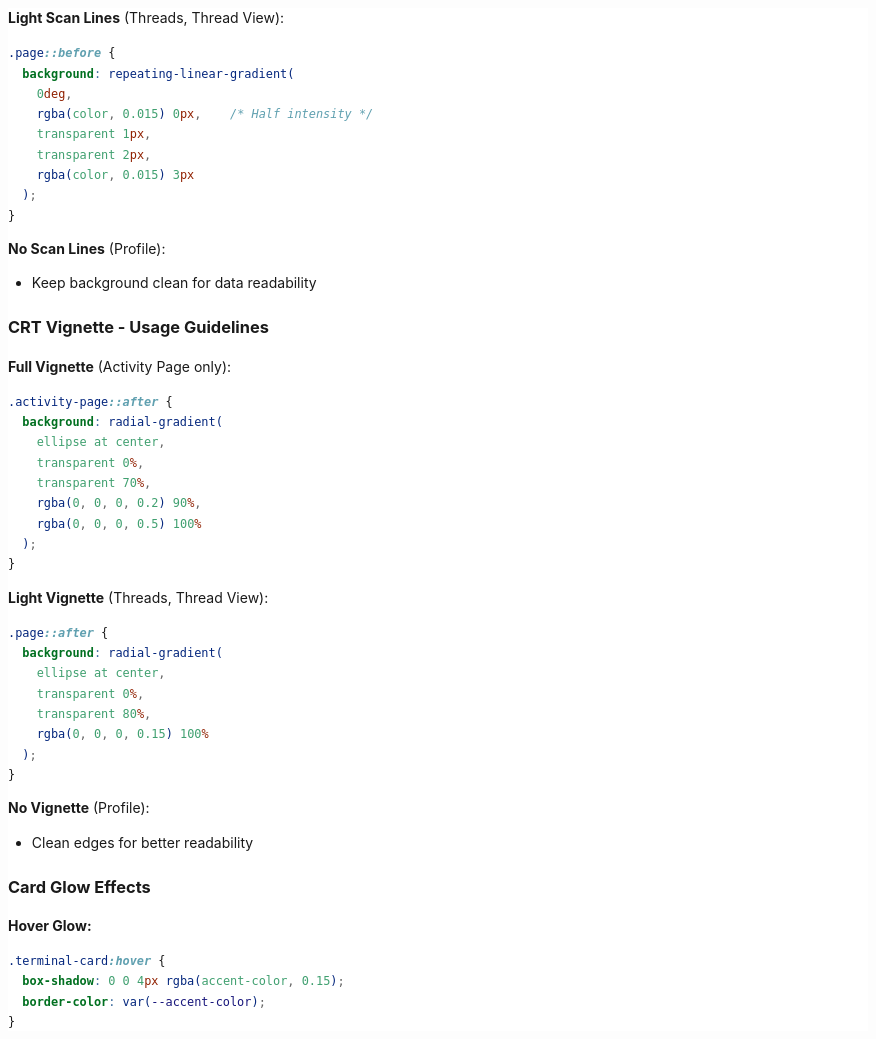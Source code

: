 **Light Scan Lines** (Threads, Thread View):
```css
.page::before {
  background: repeating-linear-gradient(
    0deg,
    rgba(color, 0.015) 0px,    /* Half intensity */
    transparent 1px,
    transparent 2px,
    rgba(color, 0.015) 3px
  );
}
```

**No Scan Lines** (Profile):
- Keep background clean for data readability

### CRT Vignette - Usage Guidelines

**Full Vignette** (Activity Page only):
```css
.activity-page::after {
  background: radial-gradient(
    ellipse at center,
    transparent 0%,
    transparent 70%,
    rgba(0, 0, 0, 0.2) 90%,
    rgba(0, 0, 0, 0.5) 100%
  );
}
```

**Light Vignette** (Threads, Thread View):
```css
.page::after {
  background: radial-gradient(
    ellipse at center,
    transparent 0%,
    transparent 80%,
    rgba(0, 0, 0, 0.15) 100%
  );
}
```

**No Vignette** (Profile):
- Clean edges for better readability

### Card Glow Effects

**Hover Glow:**
```css
.terminal-card:hover {
  box-shadow: 0 0 4px rgba(accent-color, 0.15);
  border-color: var(--accent-color);
}
```
